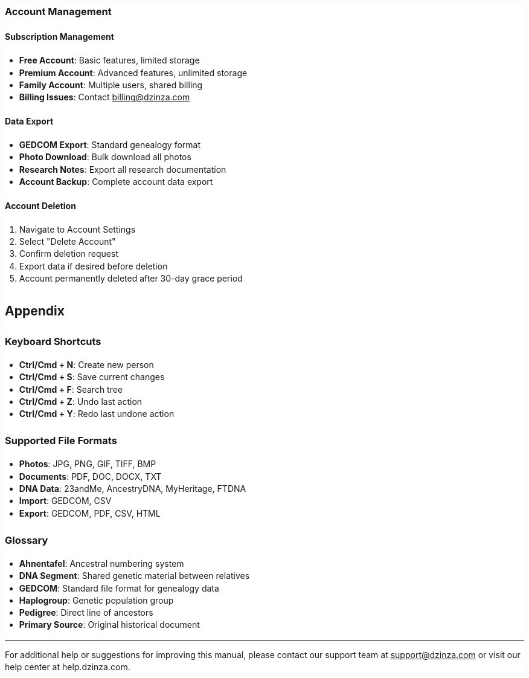 ### Account Management

#### Subscription Management
- **Free Account**: Basic features, limited storage
- **Premium Account**: Advanced features, unlimited storage
- **Family Account**: Multiple users, shared billing
- **Billing Issues**: Contact billing@dzinza.com

#### Data Export
- **GEDCOM Export**: Standard genealogy format
- **Photo Download**: Bulk download all photos
- **Research Notes**: Export all research documentation
- **Account Backup**: Complete account data export

#### Account Deletion
1. Navigate to Account Settings
2. Select "Delete Account"
3. Confirm deletion request
4. Export data if desired before deletion
5. Account permanently deleted after 30-day grace period

## Appendix

### Keyboard Shortcuts
- **Ctrl/Cmd + N**: Create new person
- **Ctrl/Cmd + S**: Save current changes
- **Ctrl/Cmd + F**: Search tree
- **Ctrl/Cmd + Z**: Undo last action
- **Ctrl/Cmd + Y**: Redo last undone action

### Supported File Formats
- **Photos**: JPG, PNG, GIF, TIFF, BMP
- **Documents**: PDF, DOC, DOCX, TXT
- **DNA Data**: 23andMe, AncestryDNA, MyHeritage, FTDNA
- **Import**: GEDCOM, CSV
- **Export**: GEDCOM, PDF, CSV, HTML

### Glossary
- **Ahnentafel**: Ancestral numbering system
- **DNA Segment**: Shared genetic material between relatives
- **GEDCOM**: Standard file format for genealogy data
- **Haplogroup**: Genetic population group
- **Pedigree**: Direct line of ancestors
- **Primary Source**: Original historical document

---

For additional help or suggestions for improving this manual, please contact our support team at support@dzinza.com or visit our help center at help.dzinza.com.
